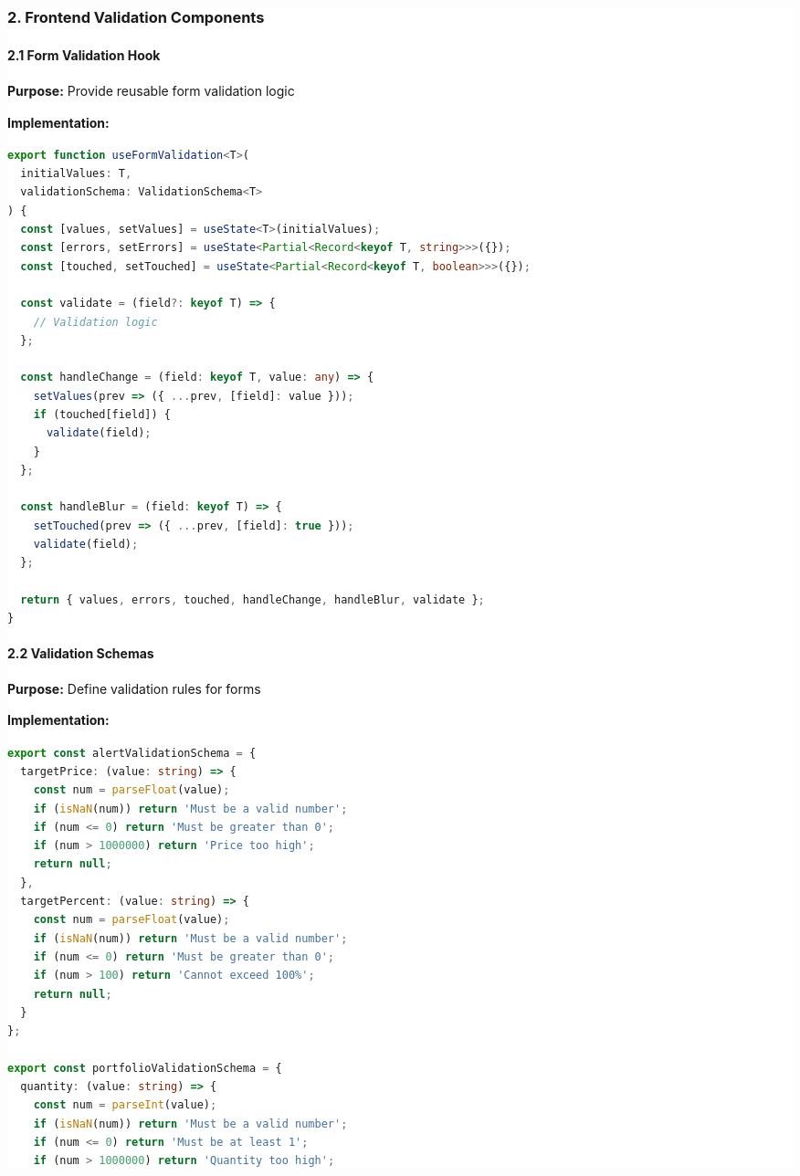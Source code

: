 ### 2. Frontend Validation Components

#### 2.1 Form Validation Hook

**Purpose:** Provide reusable form validation logic

**Implementation:**
```typescript
export function useFormValidation<T>(
  initialValues: T,
  validationSchema: ValidationSchema<T>
) {
  const [values, setValues] = useState<T>(initialValues);
  const [errors, setErrors] = useState<Partial<Record<keyof T, string>>>({});
  const [touched, setTouched] = useState<Partial<Record<keyof T, boolean>>>({});
  
  const validate = (field?: keyof T) => {
    // Validation logic
  };
  
  const handleChange = (field: keyof T, value: any) => {
    setValues(prev => ({ ...prev, [field]: value }));
    if (touched[field]) {
      validate(field);
    }
  };
  
  const handleBlur = (field: keyof T) => {
    setTouched(prev => ({ ...prev, [field]: true }));
    validate(field);
  };
  
  return { values, errors, touched, handleChange, handleBlur, validate };
}
```

#### 2.2 Validation Schemas

**Purpose:** Define validation rules for forms

**Implementation:**
```typescript
export const alertValidationSchema = {
  targetPrice: (value: string) => {
    const num = parseFloat(value);
    if (isNaN(num)) return 'Must be a valid number';
    if (num <= 0) return 'Must be greater than 0';
    if (num > 1000000) return 'Price too high';
    return null;
  },
  targetPercent: (value: string) => {
    const num = parseFloat(value);
    if (isNaN(num)) return 'Must be a valid number';
    if (num <= 0) return 'Must be greater than 0';
    if (num > 100) return 'Cannot exceed 100%';
    return null;
  }
};

export const portfolioValidationSchema = {
  quantity: (value: string) => {
    const num = parseInt(value);
    if (isNaN(num)) return 'Must be a valid number';
    if (num <= 0) return 'Must be at least 1';
    if (num > 1000000) return 'Quantity too high';
```